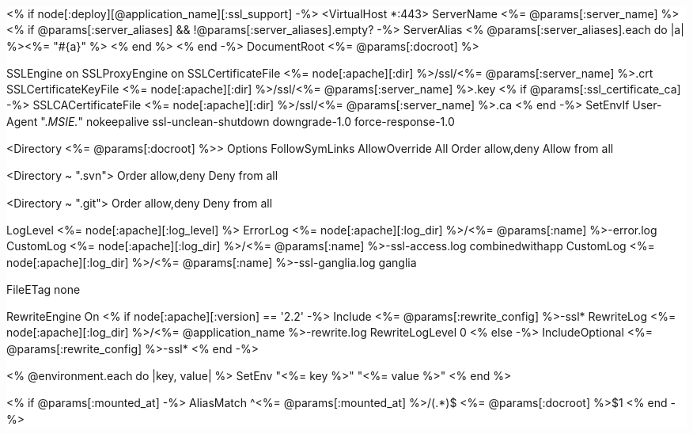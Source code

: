 <% if node[:deploy][@application_name][:ssl_support] -%>
<VirtualHost *:443>
  ServerName <%= @params[:server_name] %>
  <% if @params[:server_aliases] && !@params[:server_aliases].empty? -%>
  ServerAlias <% @params[:server_aliases].each do |a| %><%= "#{a}" %> <% end %>
  <% end -%>
  DocumentRoot <%= @params[:docroot] %>

  SSLEngine on
  SSLProxyEngine on
  SSLCertificateFile <%= node[:apache][:dir] %>/ssl/<%= @params[:server_name] %>.crt
  SSLCertificateKeyFile <%= node[:apache][:dir] %>/ssl/<%= @params[:server_name] %>.key
  <% if @params[:ssl_certificate_ca] -%>
  SSLCACertificateFile <%= node[:apache][:dir] %>/ssl/<%= @params[:server_name] %>.ca
  <% end -%>
  SetEnvIf User-Agent ".*MSIE.*" nokeepalive ssl-unclean-shutdown downgrade-1.0 force-response-1.0

  <Directory <%= @params[:docroot] %>>
    Options FollowSymLinks
    AllowOverride All
    Order allow,deny
    Allow from all
  </Directory>

  <Directory ~ "\.svn">
    Order allow,deny
    Deny from all
  </Directory>

  <Directory ~ "\.git">
    Order allow,deny
    Deny from all
  </Directory>

  LogLevel <%= node[:apache][:log_level] %>
  ErrorLog <%= node[:apache][:log_dir] %>/<%= @params[:name] %>-error.log
  CustomLog <%= node[:apache][:log_dir] %>/<%= @params[:name] %>-ssl-access.log combinedwithapp
  CustomLog <%= node[:apache][:log_dir] %>/<%= @params[:name] %>-ssl-ganglia.log ganglia

  FileETag none

  RewriteEngine On
  <% if node[:apache][:version] == '2.2' -%>
  Include <%= @params[:rewrite_config] %>-ssl*
  RewriteLog <%= node[:apache][:log_dir] %>/<%= @application_name %>-rewrite.log
  RewriteLogLevel 0
  <% else -%>
  IncludeOptional <%= @params[:rewrite_config] %>-ssl*
  <% end -%>

  <% @environment.each do |key, value| %>
  SetEnv "<%= key %>" "<%= value %>"
  <% end %>

  <% if @params[:mounted_at] -%>
  AliasMatch ^<%= @params[:mounted_at] %>/(.*)$ <%= @params[:docroot] %>$1
  <% end -%>
